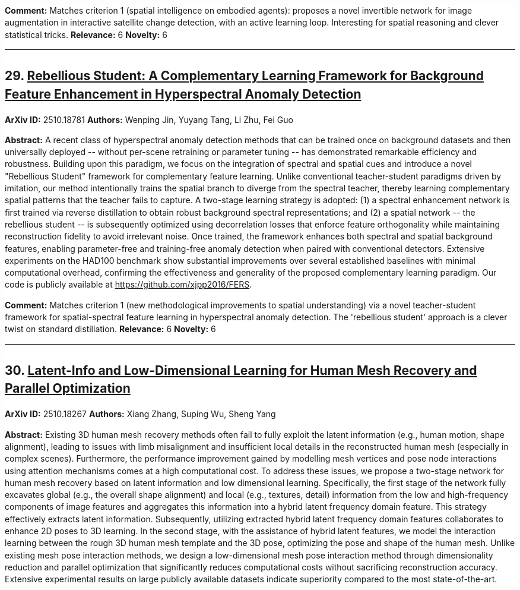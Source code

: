 **Comment:** Matches criterion 1 (spatial intelligence on embodied agents): proposes a novel invertible network for image augmentation in interactive satellite change detection, with an active learning loop. Interesting for spatial reasoning and clever statistical tricks.
**Relevance:** 6
**Novelty:** 6

---

## 29. [Rebellious Student: A Complementary Learning Framework for Background Feature Enhancement in Hyperspectral Anomaly Detection](https://arxiv.org/abs/2510.18781) <a id="link29"></a>
**ArXiv ID:** 2510.18781
**Authors:** Wenping Jin, Yuyang Tang, Li Zhu, Fei Guo

**Abstract:**  A recent class of hyperspectral anomaly detection methods that can be trained once on background datasets and then universally deployed -- without per-scene retraining or parameter tuning -- has demonstrated remarkable efficiency and robustness. Building upon this paradigm, we focus on the integration of spectral and spatial cues and introduce a novel "Rebellious Student" framework for complementary feature learning. Unlike conventional teacher-student paradigms driven by imitation, our method intentionally trains the spatial branch to diverge from the spectral teacher, thereby learning complementary spatial patterns that the teacher fails to capture. A two-stage learning strategy is adopted: (1) a spectral enhancement network is first trained via reverse distillation to obtain robust background spectral representations; and (2) a spatial network -- the rebellious student -- is subsequently optimized using decorrelation losses that enforce feature orthogonality while maintaining reconstruction fidelity to avoid irrelevant noise. Once trained, the framework enhances both spectral and spatial background features, enabling parameter-free and training-free anomaly detection when paired with conventional detectors. Extensive experiments on the HAD100 benchmark show substantial improvements over several established baselines with minimal computational overhead, confirming the effectiveness and generality of the proposed complementary learning paradigm. Our code is publicly available at https://github.com/xjpp2016/FERS.

**Comment:** Matches criterion 1 (new methodological improvements to spatial understanding) via a novel teacher-student framework for spatial-spectral feature learning in hyperspectral anomaly detection. The 'rebellious student' approach is a clever twist on standard distillation.
**Relevance:** 6
**Novelty:** 6

---

## 30. [Latent-Info and Low-Dimensional Learning for Human Mesh Recovery and Parallel Optimization](https://arxiv.org/abs/2510.18267) <a id="link30"></a>
**ArXiv ID:** 2510.18267
**Authors:** Xiang Zhang, Suping Wu, Sheng Yang

**Abstract:**  Existing 3D human mesh recovery methods often fail to fully exploit the latent information (e.g., human motion, shape alignment), leading to issues with limb misalignment and insufficient local details in the reconstructed human mesh (especially in complex scenes). Furthermore, the performance improvement gained by modelling mesh vertices and pose node interactions using attention mechanisms comes at a high computational cost. To address these issues, we propose a two-stage network for human mesh recovery based on latent information and low dimensional learning. Specifically, the first stage of the network fully excavates global (e.g., the overall shape alignment) and local (e.g., textures, detail) information from the low and high-frequency components of image features and aggregates this information into a hybrid latent frequency domain feature. This strategy effectively extracts latent information. Subsequently, utilizing extracted hybrid latent frequency domain features collaborates to enhance 2D poses to 3D learning. In the second stage, with the assistance of hybrid latent features, we model the interaction learning between the rough 3D human mesh template and the 3D pose, optimizing the pose and shape of the human mesh. Unlike existing mesh pose interaction methods, we design a low-dimensional mesh pose interaction method through dimensionality reduction and parallel optimization that significantly reduces computational costs without sacrificing reconstruction accuracy. Extensive experimental results on large publicly available datasets indicate superiority compared to the most state-of-the-art.
